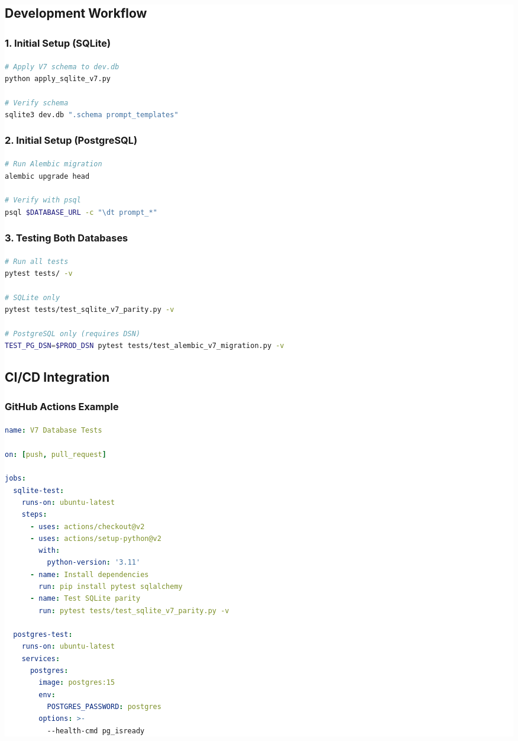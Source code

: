 ## Development Workflow

### 1. Initial Setup (SQLite)
```bash
# Apply V7 schema to dev.db
python apply_sqlite_v7.py

# Verify schema
sqlite3 dev.db ".schema prompt_templates"
```

### 2. Initial Setup (PostgreSQL)
```bash
# Run Alembic migration
alembic upgrade head

# Verify with psql
psql $DATABASE_URL -c "\dt prompt_*"
```

### 3. Testing Both Databases
```bash
# Run all tests
pytest tests/ -v

# SQLite only
pytest tests/test_sqlite_v7_parity.py -v

# PostgreSQL only (requires DSN)
TEST_PG_DSN=$PROD_DSN pytest tests/test_alembic_v7_migration.py -v
```

## CI/CD Integration

### GitHub Actions Example
```yaml
name: V7 Database Tests

on: [push, pull_request]

jobs:
  sqlite-test:
    runs-on: ubuntu-latest
    steps:
      - uses: actions/checkout@v2
      - uses: actions/setup-python@v2
        with:
          python-version: '3.11'
      - name: Install dependencies
        run: pip install pytest sqlalchemy
      - name: Test SQLite parity
        run: pytest tests/test_sqlite_v7_parity.py -v

  postgres-test:
    runs-on: ubuntu-latest
    services:
      postgres:
        image: postgres:15
        env:
          POSTGRES_PASSWORD: postgres
        options: >-
          --health-cmd pg_isready
```
